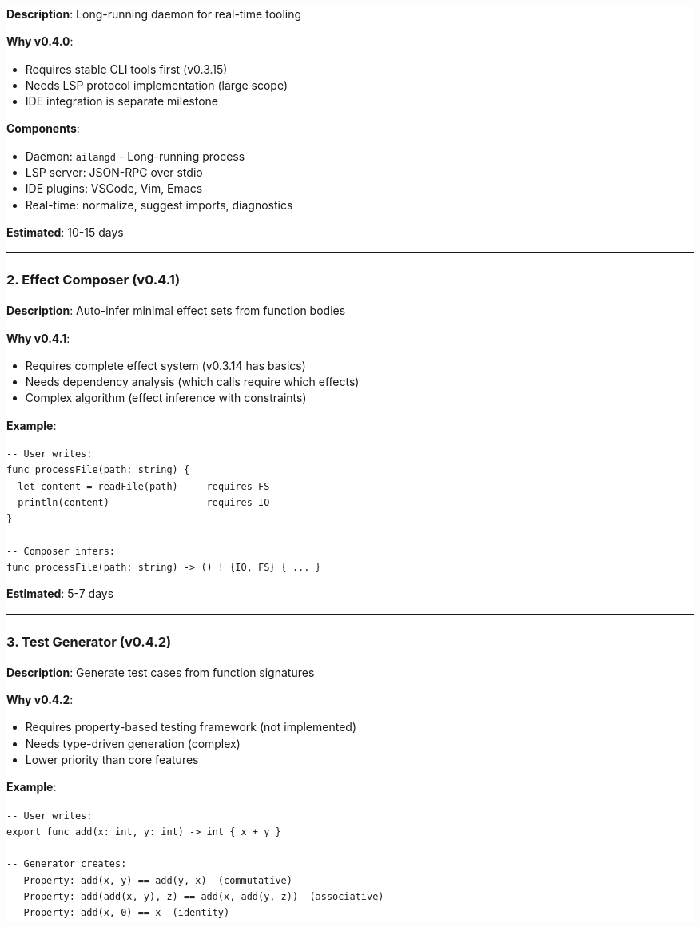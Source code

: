 **Description**: Long-running daemon for real-time tooling

**Why v0.4.0**:
- Requires stable CLI tools first (v0.3.15)
- Needs LSP protocol implementation (large scope)
- IDE integration is separate milestone

**Components**:
- Daemon: `ailangd` - Long-running process
- LSP server: JSON-RPC over stdio
- IDE plugins: VSCode, Vim, Emacs
- Real-time: normalize, suggest imports, diagnostics

**Estimated**: 10-15 days

---

### 2. Effect Composer (v0.4.1)

**Description**: Auto-infer minimal effect sets from function bodies

**Why v0.4.1**:
- Requires complete effect system (v0.3.14 has basics)
- Needs dependency analysis (which calls require which effects)
- Complex algorithm (effect inference with constraints)

**Example**:
```ailang
-- User writes:
func processFile(path: string) {
  let content = readFile(path)  -- requires FS
  println(content)              -- requires IO
}

-- Composer infers:
func processFile(path: string) -> () ! {IO, FS} { ... }
```

**Estimated**: 5-7 days

---

### 3. Test Generator (v0.4.2)

**Description**: Generate test cases from function signatures

**Why v0.4.2**:
- Requires property-based testing framework (not implemented)
- Needs type-driven generation (complex)
- Lower priority than core features

**Example**:
```ailang
-- User writes:
export func add(x: int, y: int) -> int { x + y }

-- Generator creates:
-- Property: add(x, y) == add(y, x)  (commutative)
-- Property: add(add(x, y), z) == add(x, add(y, z))  (associative)
-- Property: add(x, 0) == x  (identity)
```
